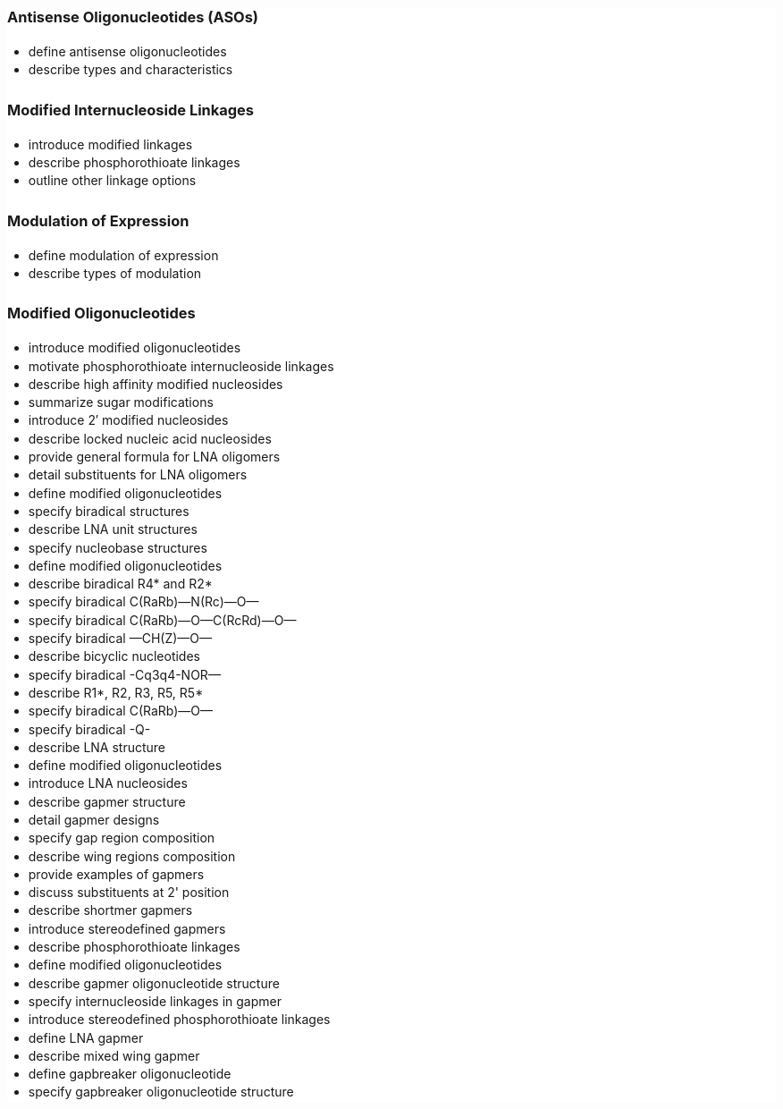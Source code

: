 ### Antisense Oligonucleotides (ASOs)

- define antisense oligonucleotides
- describe types and characteristics

### Modified Internucleoside Linkages

- introduce modified linkages
- describe phosphorothioate linkages
- outline other linkage options

### Modulation of Expression

- define modulation of expression
- describe types of modulation

### Modified Oligonucleotides

- introduce modified oligonucleotides
- motivate phosphorothioate internucleoside linkages
- describe high affinity modified nucleosides
- summarize sugar modifications
- introduce 2′ modified nucleosides
- describe locked nucleic acid nucleosides
- provide general formula for LNA oligomers
- detail substituents for LNA oligomers
- define modified oligonucleotides
- specify biradical structures
- describe LNA unit structures
- specify nucleobase structures
- define modified oligonucleotides
- describe biradical R4* and R2*
- specify biradical C(RaRb)—N(Rc)—O—
- specify biradical C(RaRb)—O—C(RcRd)—O—
- specify biradical —CH(Z)—O—
- describe bicyclic nucleotides
- specify biradical -Cq3q4-NOR—
- describe R1*, R2, R3, R5, R5*
- specify biradical C(RaRb)—O—
- specify biradical -Q-
- describe LNA structure
- define modified oligonucleotides
- introduce LNA nucleosides
- describe gapmer structure
- detail gapmer designs
- specify gap region composition
- describe wing regions composition
- provide examples of gapmers
- discuss substituents at 2' position
- describe shortmer gapmers
- introduce stereodefined gapmers
- describe phosphorothioate linkages
- define modified oligonucleotides
- describe gapmer oligonucleotide structure
- specify internucleoside linkages in gapmer
- introduce stereodefined phosphorothioate linkages
- define LNA gapmer
- describe mixed wing gapmer
- define gapbreaker oligonucleotide
- specify gapbreaker oligonucleotide structure
